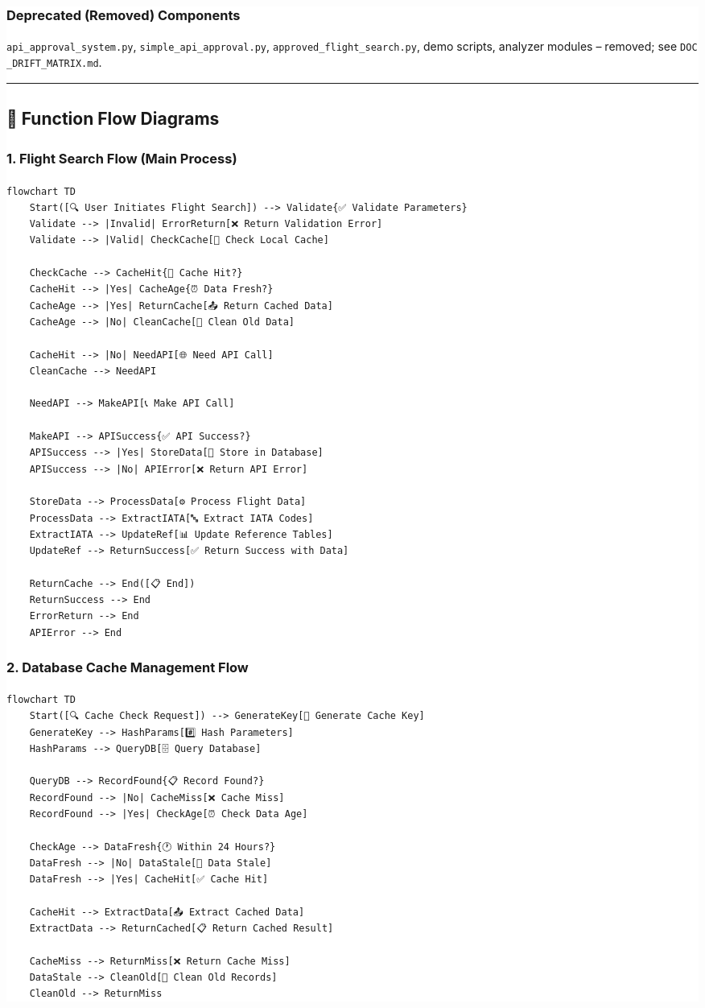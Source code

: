 ### Deprecated (Removed) Components
`api_approval_system.py`, `simple_api_approval.py`, `approved_flight_search.py`, demo scripts, analyzer modules – removed; see `DOC_DRIFT_MATRIX.md`.

---

## 🔄 Function Flow Diagrams

### 1. Flight Search Flow (Main Process)

```mermaid
flowchart TD
    Start([🔍 User Initiates Flight Search]) --> Validate{✅ Validate Parameters}
    Validate --> |Invalid| ErrorReturn[❌ Return Validation Error]
    Validate --> |Valid| CheckCache[💾 Check Local Cache]
    
    CheckCache --> CacheHit{🎯 Cache Hit?}
    CacheHit --> |Yes| CacheAge{⏰ Data Fresh?}
    CacheAge --> |Yes| ReturnCache[📤 Return Cached Data]
    CacheAge --> |No| CleanCache[🧹 Clean Old Data]
    
    CacheHit --> |No| NeedAPI[🌐 Need API Call]
    CleanCache --> NeedAPI
    
    NeedAPI --> MakeAPI[📞 Make API Call]
    
    MakeAPI --> APISuccess{✅ API Success?}
    APISuccess --> |Yes| StoreData[💾 Store in Database]
    APISuccess --> |No| APIError[❌ Return API Error]
    
    StoreData --> ProcessData[⚙️ Process Flight Data]
    ProcessData --> ExtractIATA[🔤 Extract IATA Codes]
    ExtractIATA --> UpdateRef[📊 Update Reference Tables]
    UpdateRef --> ReturnSuccess[✅ Return Success with Data]
    
    ReturnCache --> End([📋 End])
    ReturnSuccess --> End
    ErrorReturn --> End
    APIError --> End
```

### 2. Database Cache Management Flow

```mermaid
flowchart TD
    Start([🔍 Cache Check Request]) --> GenerateKey[🔑 Generate Cache Key]
    GenerateKey --> HashParams[#️⃣ Hash Parameters]
    HashParams --> QueryDB[🗄️ Query Database]
    
    QueryDB --> RecordFound{📋 Record Found?}
    RecordFound --> |No| CacheMiss[❌ Cache Miss]
    RecordFound --> |Yes| CheckAge[⏰ Check Data Age]
    
    CheckAge --> DataFresh{🕐 Within 24 Hours?}
    DataFresh --> |No| DataStale[📅 Data Stale]
    DataFresh --> |Yes| CacheHit[✅ Cache Hit]
    
    CacheHit --> ExtractData[📤 Extract Cached Data]
    ExtractData --> ReturnCached[📋 Return Cached Result]
    
    CacheMiss --> ReturnMiss[❌ Return Cache Miss]
    DataStale --> CleanOld[🧹 Clean Old Records]
    CleanOld --> ReturnMiss
```